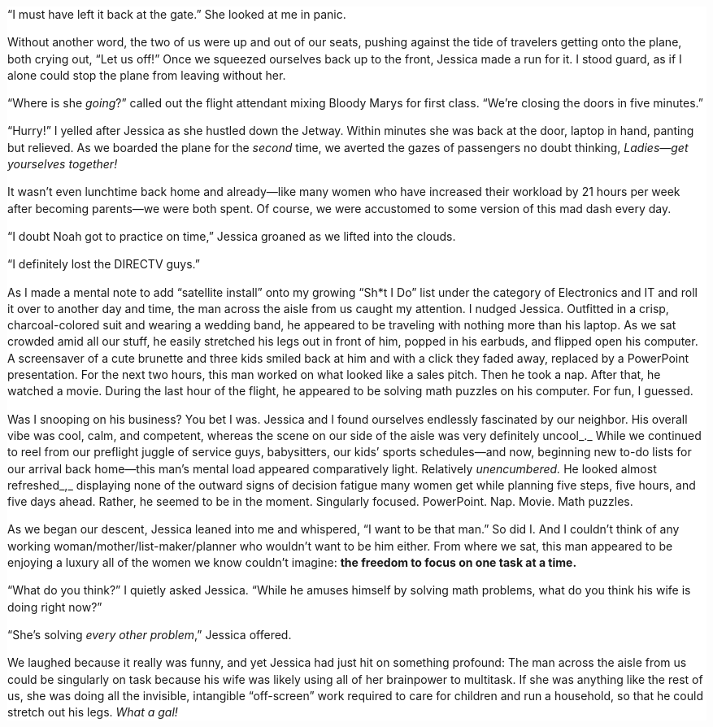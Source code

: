 “I must have left it back at the gate.” She looked at me in panic.

Without another word, the two of us were up and out of our seats, pushing against the tide of travelers getting onto the plane, both crying out, “Let us off!” Once we squeezed ourselves back up to the front, Jessica made a run for it. I stood guard, as if I alone could stop the plane from leaving without her.

“Where is she _going_?” called out the flight attendant mixing Bloody Marys for first class. “We’re closing the doors in five minutes.”

“Hurry!” I yelled after Jessica as she hustled down the Jetway. Within minutes she was back at the door, laptop in hand, panting but relieved. As we boarded the plane for the _second_ time, we averted the gazes of passengers no doubt thinking, _Ladies—get yourselves together!_

It wasn’t even lunchtime back home and already—like many women who have increased their workload by 21 hours per week after becoming parents—we were both spent. Of course, we were accustomed to some version of this mad dash every day.

“I doubt Noah got to practice on time,” Jessica groaned as we lifted into the clouds.

“I definitely lost the DIRECTV guys.”

As I made a mental note to add “satellite install” onto my growing “Sh*t I Do” list under the category of Electronics and IT and roll it over to another day and time, the man across the aisle from us caught my attention. I nudged Jessica. Outfitted in a crisp, charcoal-colored suit and wearing a wedding band, he appeared to be traveling with nothing more than his laptop. As we sat crowded amid all our stuff, he easily stretched his legs out in front of him, popped in his earbuds, and flipped open his computer. A screensaver of a cute brunette and three kids smiled back at him and with a click they faded away, replaced by a PowerPoint presentation. For the next two hours, this man worked on what looked like a sales pitch. Then he took a nap. After that, he watched a movie. During the last hour of the flight, he appeared to be solving math puzzles on his computer. For fun, I guessed.

Was I snooping on his business? You bet I was. Jessica and I found ourselves endlessly fascinated by our neighbor. His overall vibe was cool, calm, and competent, whereas the scene on our side of the aisle was very definitely uncool_._ While we continued to reel from our preflight juggle of service guys, babysitters, our kids’ sports schedules—and now, beginning new to-do lists for our arrival back home—this man’s mental load appeared comparatively light. Relatively _unencumbered._ He looked almost refreshed_,_ displaying none of the outward signs of decision fatigue many women get while planning five steps, five hours, and five days ahead. Rather, he seemed to be in the moment. Singularly focused. PowerPoint. Nap. Movie. Math puzzles.

As we began our descent, Jessica leaned into me and whispered, “I want to be that man.” So did I. And I couldn’t think of any working woman/mother/list-maker/planner who wouldn’t want to be him either. From where we sat, this man appeared to be enjoying a luxury all of the women we know couldn’t imagine: **the freedom to focus on one task at a time.**

“What do you think?” I quietly asked Jessica. “While he amuses himself by solving math problems, what do you think his wife is doing right now?”

“She’s solving _every other problem_,” Jessica offered.

We laughed because it really was funny, and yet Jessica had just hit on something profound: The man across the aisle from us could be singularly on task because his wife was likely using all of her brainpower to multitask. If she was anything like the rest of us, she was doing all the invisible, intangible “off-screen” work required to care for children and run a household, so that he could stretch out his legs. _What a gal!_
